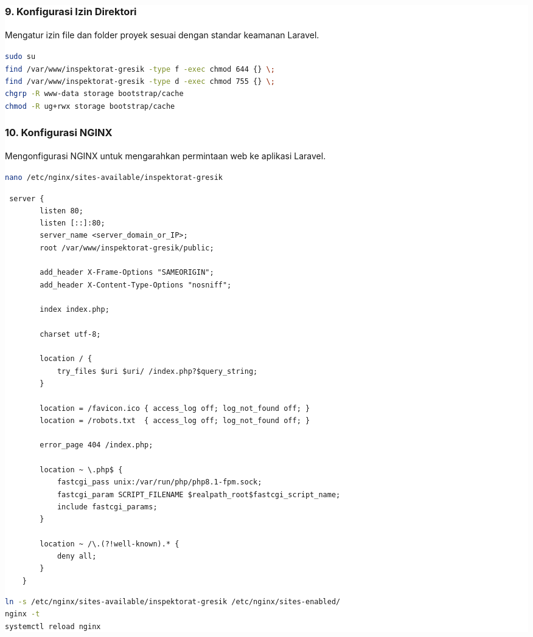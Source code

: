 ### 9. Konfigurasi Izin Direktori

Mengatur izin file dan folder proyek sesuai dengan standar keamanan Laravel.

```bash
sudo su
find /var/www/inspektorat-gresik -type f -exec chmod 644 {} \;    
find /var/www/inspektorat-gresik -type d -exec chmod 755 {} \;
chgrp -R www-data storage bootstrap/cache
chmod -R ug+rwx storage bootstrap/cache
```

### 10. Konfigurasi NGINX

Mengonfigurasi NGINX untuk mengarahkan permintaan web ke aplikasi Laravel.

```bash
nano /etc/nginx/sites-available/inspektorat-gresik
```
```nginx
 server {
        listen 80;
        listen [::]:80;
        server_name <server_domain_or_IP>;
        root /var/www/inspektorat-gresik/public;
    
        add_header X-Frame-Options "SAMEORIGIN";
        add_header X-Content-Type-Options "nosniff";
    
        index index.php;
    
        charset utf-8;
    
        location / {
            try_files $uri $uri/ /index.php?$query_string;
        }
    
        location = /favicon.ico { access_log off; log_not_found off; }
        location = /robots.txt  { access_log off; log_not_found off; }
    
        error_page 404 /index.php;
    
        location ~ \.php$ {
            fastcgi_pass unix:/var/run/php/php8.1-fpm.sock;
            fastcgi_param SCRIPT_FILENAME $realpath_root$fastcgi_script_name;
            include fastcgi_params;
        }
    
        location ~ /\.(?!well-known).* {
            deny all;
        }
    }
```
```bash
ln -s /etc/nginx/sites-available/inspektorat-gresik /etc/nginx/sites-enabled/
nginx -t
systemctl reload nginx
```
